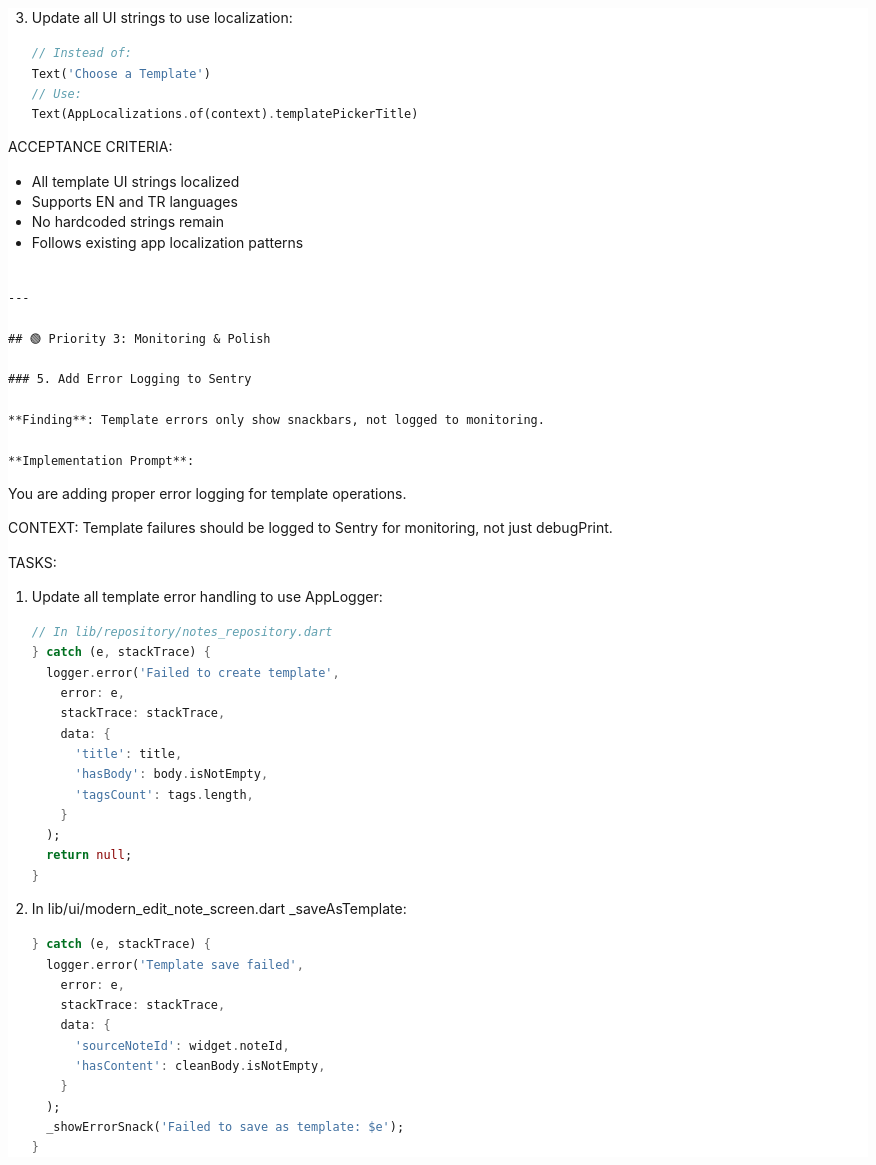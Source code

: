 3. Update all UI strings to use localization:
   ```dart
   // Instead of:
   Text('Choose a Template')
   // Use:
   Text(AppLocalizations.of(context).templatePickerTitle)
   ```

ACCEPTANCE CRITERIA:
- All template UI strings localized
- Supports EN and TR languages
- No hardcoded strings remain
- Follows existing app localization patterns
```

---

## 🟢 Priority 3: Monitoring & Polish

### 5. Add Error Logging to Sentry

**Finding**: Template errors only show snackbars, not logged to monitoring.

**Implementation Prompt**:
```
You are adding proper error logging for template operations.

CONTEXT:
Template failures should be logged to Sentry for monitoring, not just debugPrint.

TASKS:
1. Update all template error handling to use AppLogger:
   ```dart
   // In lib/repository/notes_repository.dart
   } catch (e, stackTrace) {
     logger.error('Failed to create template', 
       error: e,
       stackTrace: stackTrace,
       data: {
         'title': title,
         'hasBody': body.isNotEmpty,
         'tagsCount': tags.length,
       }
     );
     return null;
   }
   ```

2. In lib/ui/modern_edit_note_screen.dart _saveAsTemplate:
   ```dart
   } catch (e, stackTrace) {
     logger.error('Template save failed',
       error: e,
       stackTrace: stackTrace,
       data: {
         'sourceNoteId': widget.noteId,
         'hasContent': cleanBody.isNotEmpty,
       }
     );
     _showErrorSnack('Failed to save as template: $e');
   }
   ```
